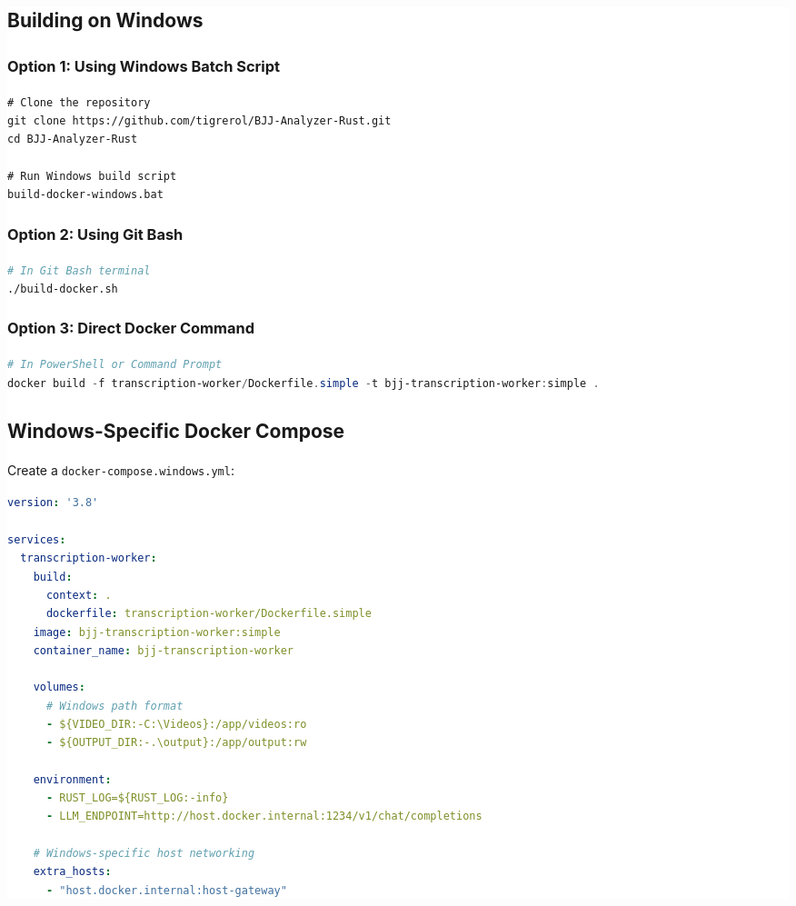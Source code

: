 ## Building on Windows

### Option 1: Using Windows Batch Script
```batch
# Clone the repository
git clone https://github.com/tigrerol/BJJ-Analyzer-Rust.git
cd BJJ-Analyzer-Rust

# Run Windows build script
build-docker-windows.bat
```

### Option 2: Using Git Bash
```bash
# In Git Bash terminal
./build-docker.sh
```

### Option 3: Direct Docker Command
```powershell
# In PowerShell or Command Prompt
docker build -f transcription-worker/Dockerfile.simple -t bjj-transcription-worker:simple .
```

## Windows-Specific Docker Compose

Create a `docker-compose.windows.yml`:

```yaml
version: '3.8'

services:
  transcription-worker:
    build:
      context: .
      dockerfile: transcription-worker/Dockerfile.simple
    image: bjj-transcription-worker:simple
    container_name: bjj-transcription-worker
    
    volumes:
      # Windows path format
      - ${VIDEO_DIR:-C:\Videos}:/app/videos:ro
      - ${OUTPUT_DIR:-.\output}:/app/output:rw
      
    environment:
      - RUST_LOG=${RUST_LOG:-info}
      - LLM_ENDPOINT=http://host.docker.internal:1234/v1/chat/completions
    
    # Windows-specific host networking
    extra_hosts:
      - "host.docker.internal:host-gateway"
```
